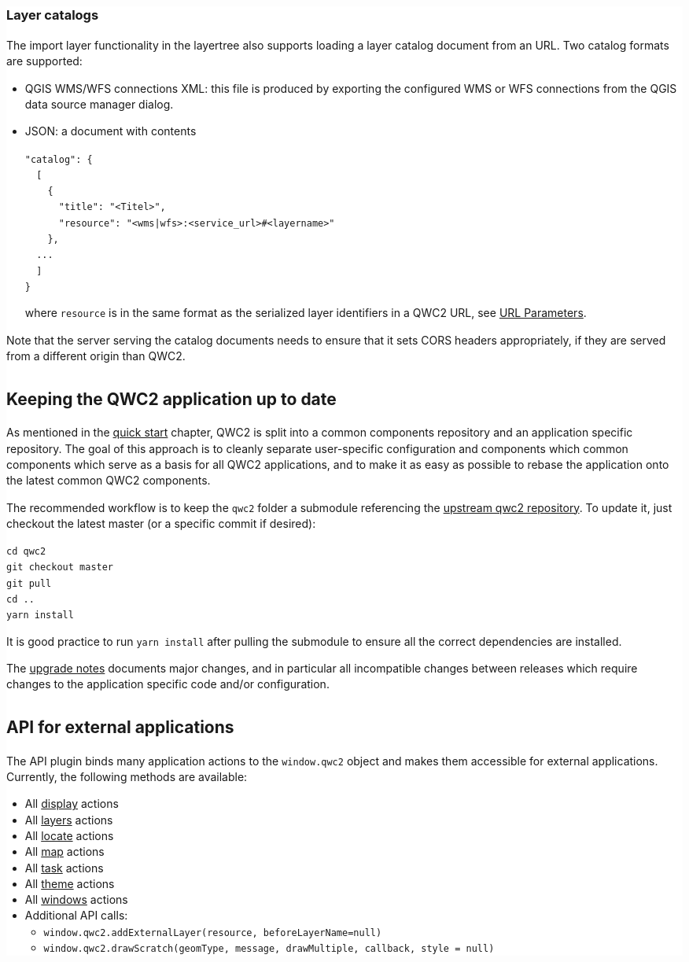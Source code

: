### <a name="layer-catalogs"></a>Layer catalogs
The import layer functionality in the layertree also supports loading a layer catalog document from an URL. Two catalog formats are supported:

* QGIS WMS/WFS connections XML: this file is produced by exporting the configured WMS or WFS connections from the QGIS data source manager dialog.
* JSON: a document with contents

      "catalog": {
        [
          {
            "title": "<Titel>",
            "resource": "<wms|wfs>:<service_url>#<layername>"
          },
        ...
        ]
      }

  where `resource` is in the same format as the serialized layer identifiers in a QWC2 URL, see [URL Parameters](#url-parameters).

Note that the server serving the catalog documents needs to ensure that it sets CORS headers appropriately, if they are served from a different origin than QWC2.


## Keeping the QWC2 application up to date
As mentioned in the [quick start](#quick-start) chapter, QWC2 is split into a common components repository and an application specific repository. The goal of this approach is to cleanly separate user-specific configuration and components which common components which serve as a basis for all QWC2 applications, and to make it as easy as possible to rebase the application onto the latest common QWC2 components.

The recommended workflow is to keep the `qwc2` folder a submodule referencing the [upstream qwc2 repository](https://github.com/qgis/qwc2). To update it, just checkout the latest master (or a specific commit if desired):

    cd qwc2
    git checkout master
    git pull
    cd ..
    yarn install

It is good practice to run `yarn install` after pulling the submodule to ensure all the correct dependencies are installed.

The [upgrade notes](https://github.com/qgis/qwc2-demo-app/blob/master/UpgradeNotes.md) documents major changes, and in particular all incompatible changes between releases which require changes to the application specific code and/or configuration.

## API for external applications
The API plugin binds many application actions to the `window.qwc2` object and makes them accessible for external applications. Currently, the following methods are available:

- All [display](https://github.com/qgis/qwc2/blob/master/actions/display.js) actions
- All [layers](https://github.com/qgis/qwc2/blob/master/actions/layers.js) actions
- All [locate](https://github.com/qgis/qwc2/blob/master/actions/locate.js) actions
- All [map](https://github.com/qgis/qwc2/blob/master/actions/map.js) actions
- All [task](https://github.com/qgis/qwc2/blob/master/actions/task.js) actions
- All [theme](https://github.com/qgis/qwc2/blob/master/actions/theme.js) actions
- All [windows](https://github.com/qgis/qwc2/blob/master/actions/windows.js) actions
- Additional API calls:
  - `window.qwc2.addExternalLayer(resource, beforeLayerName=null)`
  - `window.qwc2.drawScratch(geomType, message, drawMultiple, callback, style = null)`
